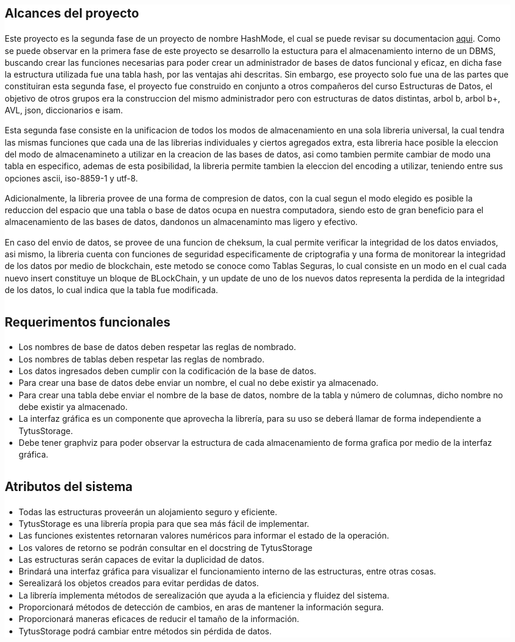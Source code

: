 
## Alcances del proyecto

Este proyecto es la segunda fase de un proyecto de nombre HashMode, el cual se puede revisar su documentacion [aqui](https://github.com/tytusdb/tytus/blob/main/storage/team15/docs/Manual%20tecnico.md). Como se puede observar en la primera fase de este proyecto se desarrollo la estuctura para el almacenamiento interno de un DBMS, buscando crear las funciones necesarias para poder crear un administrador de bases de datos funcional y eficaz, en dicha fase la estructura utilizada fue una tabla hash, por las ventajas ahi descritas. Sin embargo, ese proyecto solo fue una de las partes que constituiran esta segunda fase, el proyecto fue construido en conjunto a otros compañeros del curso Estructuras de Datos, el objetivo de otros grupos era la construccion del mismo administrador pero con estructuras de datos distintas, arbol b, arbol b+, AVL, json, diccionarios e isam.

Esta segunda fase consiste en la unificacion de todos los modos de almacenamiento en una sola libreria universal, la cual tendra las mismas funciones que cada una de las librerias individuales y ciertos agregados extra, esta libreria hace posible la eleccion del modo de almacenamineto a utilizar en la creacion de las bases de datos, asi como tambien permite cambiar de modo una tabla en especifico, ademas de esta posibilidad, la libreria permite tambien la eleccion del encoding a utilizar, teniendo entre sus opciones ascii, iso-8859-1 y utf-8.

Adicionalmente, la libreria provee de una forma de compresion de datos, con la cual segun el modo elegido es posible la reduccion del espacio que una tabla o base de datos ocupa en nuestra computadora, siendo esto de gran beneficio para el almacenamiento de las bases de datos, dandonos un almacenaminto mas ligero y efectivo.

En caso del envio de datos, se provee de una funcion de cheksum, la cual permite verificar la integridad de los datos enviados, asi mismo, la libreria cuenta con funciones de seguridad especificamente de criptografia y una forma de monitorear la integridad de los datos por medio de blockchain, este metodo se conoce como Tablas Seguras, lo cual consiste en un modo en el cual cada nuevo insert constituye un bloque de BLockChain, y un update de uno de los nuevos datos representa la perdida de la integridad de los datos, lo cual indica que la tabla fue modificada. 

## Requerimentos funcionales

- Los nombres de base de datos deben respetar las reglas de nombrado.
- Los nombres de tablas deben respetar las reglas de nombrado.
- Los datos ingresados deben cumplir con la codificación de la base de datos.
- Para crear una base de datos debe enviar un nombre, el cual no debe existir ya almacenado.
- Para crear una tabla debe enviar el nombre de la base de datos, nombre de la tabla y número de columnas, dicho nombre no debe existir ya almacenado.
- La interfaz gráfica es un componente que aprovecha la librería, para su uso se deberá llamar de forma independiente a TytusStorage.
- Debe tener graphviz para poder observar la estructura de cada almacenamiento de forma grafica por medio de la interfaz gráfica.

## Atributos del sistema

- Todas las estructuras proveerán un alojamiento seguro y eficiente.
- TytusStorage es una librería propia para que sea más fácil de implementar.
- Las funciones existentes retornaran valores numéricos para informar el estado de la operación.
- Los valores de retorno se podrán consultar en el docstring de TytusStorage
- Las estructuras serán capaces de evitar la duplicidad de datos.
- Brindará una interfaz gráfica para visualizar el funcionamiento interno de las estructuras, entre otras cosas.
- Serealizará los objetos creados para evitar perdidas de datos.
- La librería implementa métodos de serealización que ayuda a la eficiencia y fluidez del sistema.
- Proporcionará métodos de detección de cambios, en aras de mantener la información segura.
- Proporcionará maneras eficaces de reducir el tamaño de la información.
- TytusStorage podrá cambiar entre métodos sin pérdida de datos.
